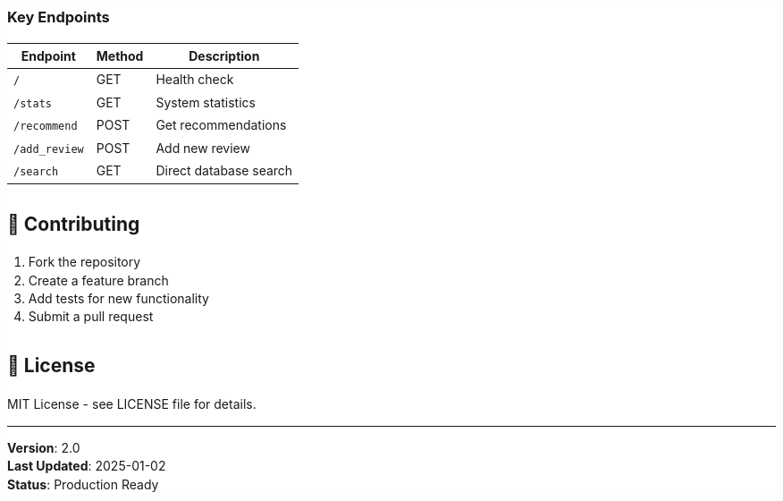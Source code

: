 ### Key Endpoints

| Endpoint | Method | Description |
|----------|--------|-------------|
| `/` | GET | Health check |
| `/stats` | GET | System statistics |
| `/recommend` | POST | Get recommendations |
| `/add_review` | POST | Add new review |
| `/search` | GET | Direct database search |

## 🤝 Contributing

1. Fork the repository
2. Create a feature branch
3. Add tests for new functionality
4. Submit a pull request

## 📄 License

MIT License - see LICENSE file for details.

---

**Version**: 2.0  
**Last Updated**: 2025-01-02  
**Status**: Production Ready 